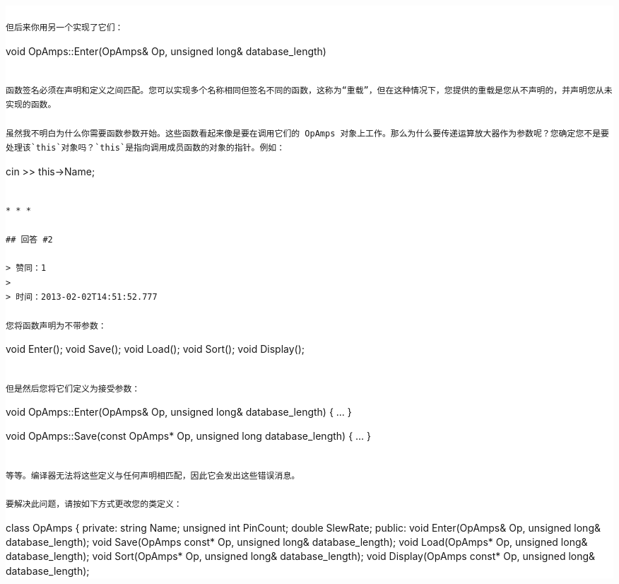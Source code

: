 ```

但后来你用另一个实现了它们：

```
void OpAmps::Enter(OpAmps& Op, unsigned long& database_length) 
```

函数签名必须在声明和定义之间匹配。您可以实现多个名称相同但签名不同的函数，这称为“重载”，但在这种情况下，您提供的重载是您从不声明的，并声明您从未实现的函数。

虽然我不明白为什么你需要函数参数开始。这些函数看起来像是要在调用它们的 OpAmps 对象上工作。那么为什么要传递运算放大器作为参数呢？您确定您不是要处理该`this`对象吗？`this`是指向调用成员函数的对象的指针。例如：

```
cin >> this->Name; 
```

* * *

## 回答 #2

> 赞同：1
> 
> 时间：2013-02-02T14:51:52.777

您将函数声明为不带参数：

```
void Enter();
void Save();
void Load();
void Sort();
void Display(); 
```

但是然后您将它们定义为接受参数：

```
void OpAmps::Enter(OpAmps& Op, unsigned long& database_length)
{
     ...
}

void OpAmps::Save(const OpAmps* Op, unsigned long database_length)
{
     ...
} 
```

等等。编译器无法将这些定义与任何声明相匹配，因此它会发出这些错误消息。

要解决此问题，请按如下方式更改您的类定义：

```
class OpAmps
{
private:
    string Name;
    unsigned int PinCount;
    double SlewRate;
public:
    void Enter(OpAmps& Op, unsigned long& database_length);
    void Save(OpAmps const* Op, unsigned long& database_length);
    void Load(OpAmps* Op, unsigned long& database_length);
    void Sort(OpAmps* Op, unsigned long& database_length);
    void Display(OpAmps const* Op, unsigned long& database_length);